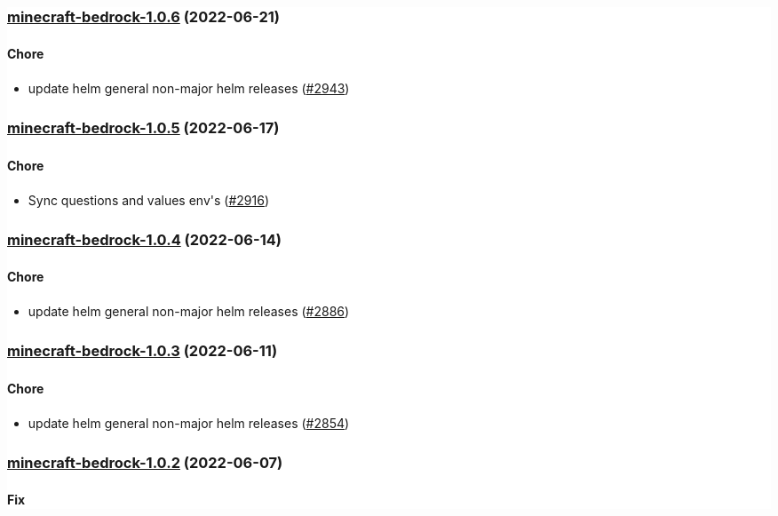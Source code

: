 

<a name="minecraft-bedrock-1.0.6"></a>
### [minecraft-bedrock-1.0.6](https://github.com/truecharts/apps/compare/minecraft-bedrock-1.0.5...minecraft-bedrock-1.0.6) (2022-06-21)

#### Chore

* update helm general non-major helm releases ([#2943](https://github.com/truecharts/apps/issues/2943))



<a name="minecraft-bedrock-1.0.5"></a>
### [minecraft-bedrock-1.0.5](https://github.com/truecharts/apps/compare/minecraft-bedrock-1.0.4...minecraft-bedrock-1.0.5) (2022-06-17)

#### Chore

* Sync questions and values env's ([#2916](https://github.com/truecharts/apps/issues/2916))



<a name="minecraft-bedrock-1.0.4"></a>
### [minecraft-bedrock-1.0.4](https://github.com/truecharts/apps/compare/minecraft-bedrock-1.0.3...minecraft-bedrock-1.0.4) (2022-06-14)

#### Chore

* update helm general non-major helm releases ([#2886](https://github.com/truecharts/apps/issues/2886))



<a name="minecraft-bedrock-1.0.3"></a>
### [minecraft-bedrock-1.0.3](https://github.com/truecharts/apps/compare/minecraft-bedrock-1.0.2...minecraft-bedrock-1.0.3) (2022-06-11)

#### Chore

* update helm general non-major helm releases ([#2854](https://github.com/truecharts/apps/issues/2854))



<a name="minecraft-bedrock-1.0.2"></a>
### [minecraft-bedrock-1.0.2](https://github.com/truecharts/apps/compare/minecraft-bedrock-1.0.1...minecraft-bedrock-1.0.2) (2022-06-07)

#### Fix
